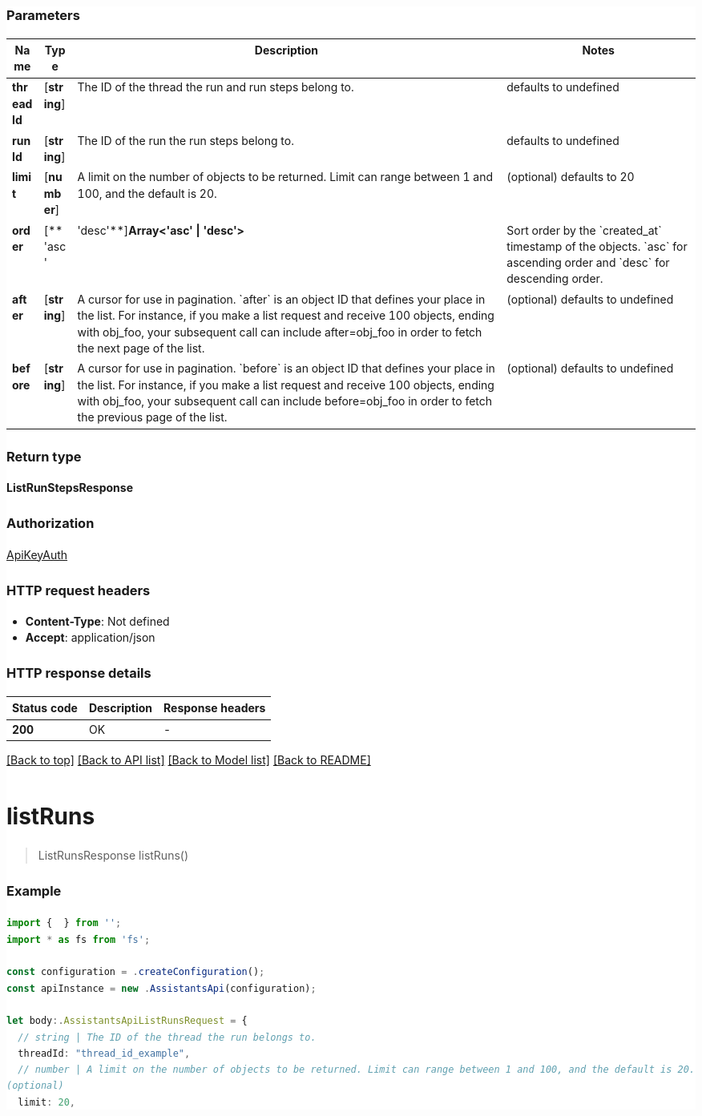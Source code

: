 
### Parameters

Name | Type | Description  | Notes
------------- | ------------- | ------------- | -------------
 **threadId** | [**string**] | The ID of the thread the run and run steps belong to. | defaults to undefined
 **runId** | [**string**] | The ID of the run the run steps belong to. | defaults to undefined
 **limit** | [**number**] | A limit on the number of objects to be returned. Limit can range between 1 and 100, and the default is 20.  | (optional) defaults to 20
 **order** | [**&#39;asc&#39; | &#39;desc&#39;**]**Array<&#39;asc&#39; &#124; &#39;desc&#39;>** | Sort order by the &#x60;created_at&#x60; timestamp of the objects. &#x60;asc&#x60; for ascending order and &#x60;desc&#x60; for descending order.  | (optional) defaults to 'desc'
 **after** | [**string**] | A cursor for use in pagination. &#x60;after&#x60; is an object ID that defines your place in the list. For instance, if you make a list request and receive 100 objects, ending with obj_foo, your subsequent call can include after&#x3D;obj_foo in order to fetch the next page of the list.  | (optional) defaults to undefined
 **before** | [**string**] | A cursor for use in pagination. &#x60;before&#x60; is an object ID that defines your place in the list. For instance, if you make a list request and receive 100 objects, ending with obj_foo, your subsequent call can include before&#x3D;obj_foo in order to fetch the previous page of the list.  | (optional) defaults to undefined


### Return type

**ListRunStepsResponse**

### Authorization

[ApiKeyAuth](README.md#ApiKeyAuth)

### HTTP request headers

 - **Content-Type**: Not defined
 - **Accept**: application/json


### HTTP response details
| Status code | Description | Response headers |
|-------------|-------------|------------------|
**200** | OK |  -  |

[[Back to top]](#) [[Back to API list]](README.md#documentation-for-api-endpoints) [[Back to Model list]](README.md#documentation-for-models) [[Back to README]](README.md)

# **listRuns**
> ListRunsResponse listRuns()


### Example


```typescript
import {  } from '';
import * as fs from 'fs';

const configuration = .createConfiguration();
const apiInstance = new .AssistantsApi(configuration);

let body:.AssistantsApiListRunsRequest = {
  // string | The ID of the thread the run belongs to.
  threadId: "thread_id_example",
  // number | A limit on the number of objects to be returned. Limit can range between 1 and 100, and the default is 20.  (optional)
  limit: 20,
```